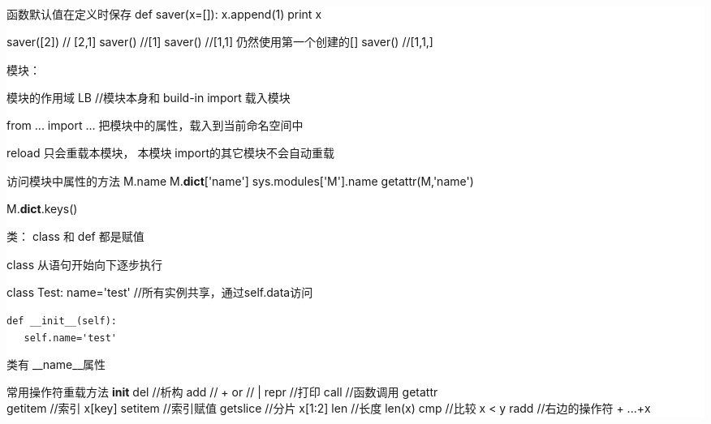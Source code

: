 函数默认值在定义时保存
def saver(x=[]):
  x.append(1)
  print x

saver([2])  // [2,1]
saver()   //[1]
saver()   //[1,1]  仍然使用第一个创建的[]
saver()   //[1,1,]


模块：
  
模块的作用域
  LB  //模块本身和  build-in
  import 
  载入模块

from  ... import ...
  把模块中的属性，载入到当前命名空间中


reload
  只会重载本模块， 本模块 import的其它模块不会自动重载



访问模块中属性的方法 
M.name
M.__dict__['name']
sys.modules['M'].name
getattr(M,'name')

M.__dict__.keys()



类：
  class 和 def 都是赋值

  class 从语句开始向下逐步执行

  class Test:
    name='test'     //所有实例共享，通过self.data访问
    
    def __init__(self):
       self.name='test' 


  类有 __name__属性


  常用操作符重载方法
    __init__
    del  //析构
    add // +
    or  //  |
    repr  //打印
    call  //函数调用
    getattr  
    getitem  //索引   x[key]
    setitem  //索引赋值
    getslice //分片   x[1:2]
    len  //长度 len(x)
    cmp  //比较  x < y
    radd   //右边的操作符 +   ...+x
